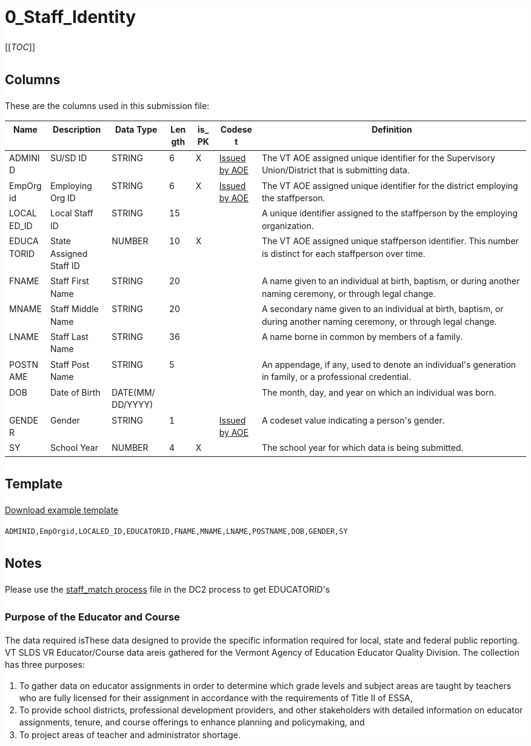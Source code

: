 
# 0_Staff_Identity

[[_TOC_]]

## Columns

These are the columns used in this submission file:

| Name       | Description             | Data Type        | Length | is_PK | Codeset                             | Definition                                                                                                             |
|------------|-------------------------|------------------|--------|-------|-------------------------------------|------------------------------------------------------------------------------------------------------------------------|
| ADMINID    | SU/SD ID                | STRING           | 6      | X     | [Issued by AOE](/Codesets/ADMINID)  | The VT AOE assigned unique identifier for the Supervisory Union/District that is submitting data.                      |
| EmpOrgid   | Employing Org ID        | STRING           | 6      | X     | [Issued by AOE](/Codesets/ENRORGID) | The VT AOE assigned unique identifier for the district employing the staffperson.                                      |
| LOCALED_ID | Local Staff ID          | STRING           | 15     |       |                                     | A unique identifier assigned to the staffperson by the employing organization.                                         |
| EDUCATORID | State Assigned Staff ID | NUMBER           | 10     | X     |                                     | The VT AOE assigned unique staffperson identifier.  This number is distinct for each staffperson over time.            |
| FNAME      | Staff First Name        | STRING           | 20     |       |                                     | A name given to an individual at birth, baptism, or during another naming ceremony, or through legal change.           |
| MNAME      | Staff Middle Name       | STRING           | 20     |       |                                     | A secondary name given to an individual at birth, baptism, or during another naming ceremony, or through legal change. |
| LNAME      | Staff Last Name         | STRING           | 36     |       |                                     | A name borne in common by members of a family.                                                                         |
| POSTNAME   | Staff Post Name         | STRING           | 5      |       |                                     | An appendage, if any, used to denote an individual's generation in family, or a professional credential.               |
| DOB        | Date of Birth           | DATE(MM/DD/YYYY) |        |       |                                     | The month, day, and year on which an individual was born.                                                              |
| GENDER     | Gender                  | STRING           | 1      |       | [Issued by AOE](/Codesets/GENDER)   | A codeset value indicating a person's gender.                                                                          |
| SY         | School Year             | NUMBER           | 4      | X     |                                     | The school year for which data is being submitted.                                                                     |

## Template

[Download example template](/.attachments/submission-templates/0_Staff_Identity.csv)

```
ADMINID,EmpOrgid,LOCALED_ID,EDUCATORID,FNAME,MNAME,LNAME,POSTNAME,DOB,GENDER,SY
```
        
## Notes

Please use the [staff_match process](/File-Specifications/0_Staff_Match) file in the DC2 process to get EDUCATORID's

### Purpose of the Educator and Course

The data required isThese data designed to provide the specific information required for local, state and federal public reporting. VT SLDS VR Educator/Course data areis gathered for the Vermont Agency of Education Educator Quality Division. The collection has three purposes:

1. To gather data on educator assignments in order to determine which grade levels and subject areas are taught by teachers who are fully licensed for their assignment in accordance with the requirements of Title II of ESSA,
2. To provide school districts, professional development providers, and other stakeholders with detailed information on educator assignments, tenure, and course offerings to enhance planning and policymaking, and
3. To project areas of teacher and administrator shortage.

